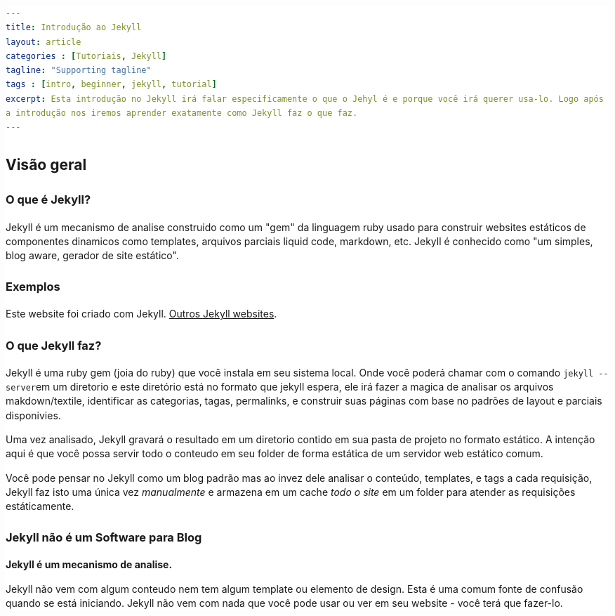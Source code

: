 ```yaml
---
title: Introdução ao Jekyll
layout: article
categories : [Tutoriais, Jekyll]
tagline: "Supporting tagline"
tags : [intro, beginner, jekyll, tutorial]
excerpt: Esta introdução no Jekyll irá falar especificamente o que o Jehyl é e porque você irá querer usa-lo. Logo após a introdução nos iremos aprender exatamente como Jekyll faz o que faz.
---
```



## Visão geral 

### O que é Jekyll?

Jekyll é um mecanismo de analise construido como um "gem" da linguagem ruby usado para 
construir websites estáticos de componentes dinamicos como templates, arquivos parciais
liquid code, markdown, etc. Jekyll é conhecido como "um simples, blog aware, gerador de
 site estático".

### Exemplos

Este website foi criado com Jekyll. [Outros Jekyll websites](https://github.com/mojombo/jekyll/wiki/Sites). 


### O que Jekyll faz?

Jekyll é uma ruby gem (joia do ruby) que você instala em seu sistema local.
Onde você poderá chamar com o comando `jekyll --server`em um diretorio e este diretório
está no formato que jekyll espera, ele irá fazer a magica de analisar os arquivos makdown/textile,
identificar as categorias, tagas, permalinks, e construir suas páginas com base no padrões de layout 
e parciais disponivies.

Uma vez analisado, Jekyll gravará o resultado em um diretorio contido em sua pasta de projeto no formato estático.
A intenção aqui é que você possa servir todo o conteudo em seu folder de forma estática de um servidor web
estático comum.

Você pode pensar no Jekyll como um blog padrão mas ao invez dele analisar o conteúdo, templates, e tags
a cada requisição, Jekyll faz isto uma única vez _manualmente_ e armazena em um cache _todo o site_ em um folder para atender as requisições estáticamente.

### Jekyll não é um Software para Blog

**Jekyll é um mecanismo de analise.**

Jekyll não vem com algum conteudo nem tem algum template ou elemento de design.
Esta é uma comum fonte de confusão quando se está iniciando.
Jekyll não vem com nada que você pode usar ou ver em seu website - você terá que fazer-lo.
